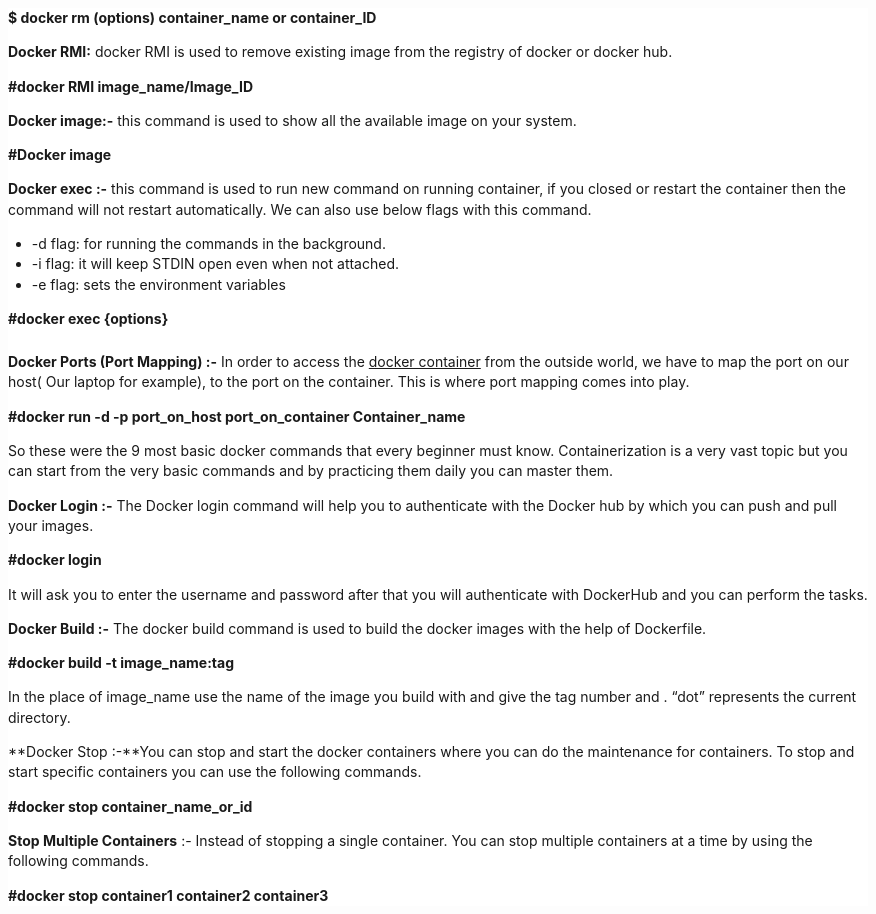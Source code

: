 **$ docker rm (options) container\_name or container\_ID**



**Docker RMI:** docker RMI is used to remove existing image from the registry of docker or docker hub.

**#docker RMI image\_name/Image\_ID**

**Docker image:-** this command is used to show all the available image on your system.

**#Docker image**

**Docker exec :-** this command is used to run new command on running container, if you closed or restart the container then the command will not restart automatically. We can also use below flags with this command.

- -d flag: for running the commands in the background.
- -i flag: it will keep STDIN open even when not attached.
- -e flag: sets the environment variables 

**#docker exec {options}**

###
<a name="_lkz1uwoebk19"></a>**Docker Ports (Port Mapping) :-** In order to access the [docker container](https://www.geeksforgeeks.org/containerization-using-docker/) from the outside world, we have to map the port on our host( Our laptop for example), to the port on the container. This is where port mapping comes into play.

**#docker run -d -p port\_on\_host port\_on\_container  Container\_name**

So these were the 9 most basic docker commands that every beginner must know. Containerization is a very vast topic but you can start from the very basic commands and by practicing them daily you can master them.

**Docker Login :-** The Docker login command will help you to authenticate with the Docker hub by which you can push and pull your images.

**#docker login**

It will ask you to enter the username and password after that you will authenticate with DockerHub and you can perform the tasks.

**Docker Build :-** The docker build command is used to build the docker images with the help of Dockerfile.

**#docker build -t image\_name:tag**

In the place of image\_name use the name of the image you build with and give the tag number and . “dot” represents the current directory.

**Docker Stop :-**You can stop and start the docker containers where you can do the maintenance for containers. To stop and start specific containers you can use the following commands.

**#docker stop container\_name\_or\_id**

**Stop Multiple Containers** :- Instead of stopping a single container. You can stop multiple containers at a time by using the following commands.

**#docker stop container1 container2 container3**
